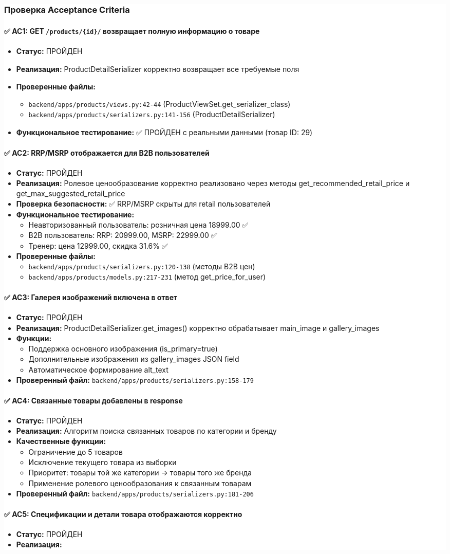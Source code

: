 ### Проверка Acceptance Criteria

#### ✅ AC1: GET `/products/{id}/` возвращает полную информацию о товаре

- **Статус:** ПРОЙДЕН
- **Реализация:** ProductDetailSerializer корректно возвращает все требуемые поля
- **Проверенные файлы:**

  - `backend/apps/products/views.py:42-44` (ProductViewSet.get_serializer_class)
  - `backend/apps/products/serializers.py:141-156` (ProductDetailSerializer)
- **Функциональное тестирование:** ✅ ПРОЙДЕН с реальными данными (товар ID: 29)

#### ✅ AC2: RRP/MSRP отображается для B2B пользователей

- **Статус:** ПРОЙДЕН
- **Реализация:** Ролевое ценообразование корректно реализовано через методы get_recommended_retail_price и get_max_suggested_retail_price
- **Проверка безопасности:** ✅ RRP/MSRP скрыты для retail пользователей
- **Функциональное тестирование:**
  - Неавторизованный пользователь: розничная цена 18999.00 ✅
  - B2B пользователь: RRP: 20999.00, MSRP: 22999.00 ✅
  - Тренер: цена 12999.00, скидка 31.6% ✅
- **Проверенные файлы:**
  - `backend/apps/products/serializers.py:120-138` (методы B2B цен)
  - `backend/apps/products/models.py:217-231` (метод get_price_for_user)

#### ✅ AC3: Галерея изображений включена в ответ

- **Статус:** ПРОЙДЕН  
- **Реализация:** ProductDetailSerializer.get_images() корректно обрабатывает main_image и gallery_images
- **Функции:**
  - Поддержка основного изображения (is_primary=true)
  - Дополнительные изображения из gallery_images JSON field
  - Автоматическое формирование alt_text
- **Проверенный файл:** `backend/apps/products/serializers.py:158-179`

#### ✅ AC4: Связанные товары добавлены в response

- **Статус:** ПРОЙДЕН
- **Реализация:** Алгоритм поиска связанных товаров по категории и бренду
- **Качественные функции:**
  - Ограничение до 5 товаров
  - Исключение текущего товара из выборки  
  - Приоритет: товары той же категории → товары того же бренда
  - Применение ролевого ценообразования к связанным товарам
- **Проверенный файл:** `backend/apps/products/serializers.py:181-206`

#### ✅ AC5: Спецификации и детали товара отображаются корректно

- **Статус:** ПРОЙДЕН
- **Реализация:**
